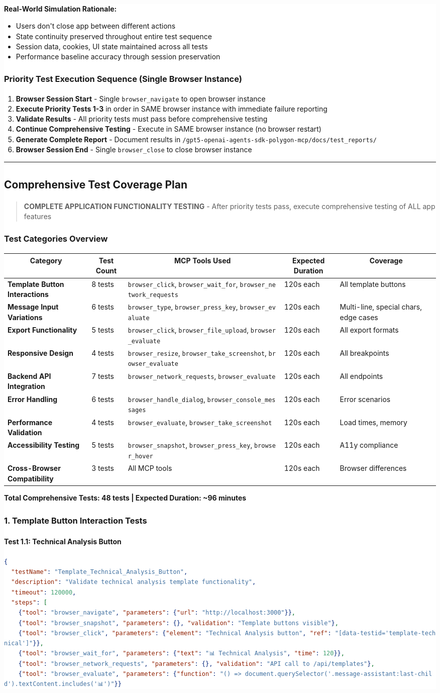 **Real-World Simulation Rationale:**
- Users don't close app between different actions
- State continuity preserved throughout entire test sequence
- Session data, cookies, UI state maintained across all tests
- Performance baseline accuracy through session preservation

### Priority Test Execution Sequence (Single Browser Instance)
1. **Browser Session Start** - Single `browser_navigate` to open browser instance
2. **Execute Priority Tests 1-3** in order in SAME browser instance with immediate failure reporting
3. **Validate Results** - All priority tests must pass before comprehensive testing
4. **Continue Comprehensive Testing** - Execute in SAME browser instance (no browser restart)
5. **Generate Complete Report** - Document results in `/gpt5-openai-agents-sdk-polygon-mcp/docs/test_reports/`
6. **Browser Session End** - Single `browser_close` to close browser instance

---

## Comprehensive Test Coverage Plan

> **COMPLETE APPLICATION FUNCTIONALITY TESTING** - After priority tests pass, execute comprehensive testing of ALL app features

### Test Categories Overview

| Category | Test Count | MCP Tools Used | Expected Duration | Coverage |
|----------|------------|----------------|-------------------|----------|
| **Template Button Interactions** | 8 tests | `browser_click`, `browser_wait_for`, `browser_network_requests` | 120s each | All template buttons |
| **Message Input Variations** | 6 tests | `browser_type`, `browser_press_key`, `browser_evaluate` | 120s each | Multi-line, special chars, edge cases |
| **Export Functionality** | 5 tests | `browser_click`, `browser_file_upload`, `browser_evaluate` | 120s each | All export formats |
| **Responsive Design** | 4 tests | `browser_resize`, `browser_take_screenshot`, `browser_evaluate` | 120s each | All breakpoints |
| **Backend API Integration** | 7 tests | `browser_network_requests`, `browser_evaluate` | 120s each | All endpoints |
| **Error Handling** | 6 tests | `browser_handle_dialog`, `browser_console_messages` | 120s each | Error scenarios |
| **Performance Validation** | 4 tests | `browser_evaluate`, `browser_take_screenshot` | 120s each | Load times, memory |
| **Accessibility Testing** | 5 tests | `browser_snapshot`, `browser_press_key`, `browser_hover` | 120s each | A11y compliance |
| **Cross-Browser Compatibility** | 3 tests | All MCP tools | 120s each | Browser differences |

**Total Comprehensive Tests: 48 tests | Expected Duration: ~96 minutes**

### 1. Template Button Interaction Tests

#### Test 1.1: Technical Analysis Button
```json
{
  "testName": "Template_Technical_Analysis_Button",
  "description": "Validate technical analysis template functionality",
  "timeout": 120000,
  "steps": [
    {"tool": "browser_navigate", "parameters": {"url": "http://localhost:3000"}},
    {"tool": "browser_snapshot", "parameters": {}, "validation": "Template buttons visible"},
    {"tool": "browser_click", "parameters": {"element": "Technical Analysis button", "ref": "[data-testid='template-technical']"}},
    {"tool": "browser_wait_for", "parameters": {"text": "📊 Technical Analysis", "time": 120}},
    {"tool": "browser_network_requests", "parameters": {}, "validation": "API call to /api/templates"},
    {"tool": "browser_evaluate", "parameters": {"function": "() => document.querySelector('.message-assistant:last-child').textContent.includes('📊')"}}
```